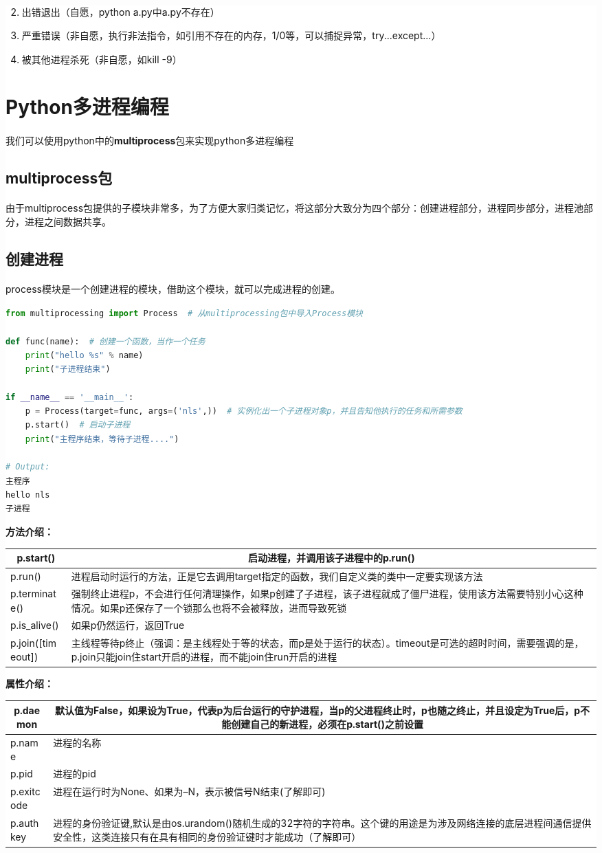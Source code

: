 2. 出错退出（自愿，python a.py中a.py不存在）

3. 严重错误（非自愿，执行非法指令，如引用不存在的内存，1/0等，可以捕捉异常，try...except...）

4. 被其他进程杀死（非自愿，如kill -9）

# Python多进程编程

我们可以使用python中的**multiprocess**包来实现python多进程编程

## multiprocess包

由于multiprocess包提供的子模块非常多，为了方便大家归类记忆，将这部分大致分为四个部分：创建进程部分，进程同步部分，进程池部分，进程之间数据共享。

## 创建进程

process模块是一个创建进程的模块，借助这个模块，就可以完成进程的创建。

```python
from multiprocessing import Process  # 从multiprocessing包中导入Process模块

def func(name):  # 创建一个函数，当作一个任务
    print("hello %s" % name)
    print("子进程结束")

if __name__ == '__main__':
    p = Process(target=func, args=('nls',))  # 实例化出一个子进程对象p，并且告知他执行的任务和所需参数
    p.start()  # 启动子进程
    print("主程序结束，等待子进程....")
    
# Output:
主程序
hello nls
子进程
```

**方法介绍：**

| p.start()         | 启动进程，并调用该子进程中的p.run()                          |
| ----------------- | ------------------------------------------------------------ |
| p.run()           | 进程启动时运行的方法，正是它去调用target指定的函数，我们自定义类的类中一定要实现该方法 |
| p.terminate()     | 强制终止进程p，不会进行任何清理操作，如果p创建了子进程，该子进程就成了僵尸进程，使用该方法需要特别小心这种情况。如果p还保存了一个锁那么也将不会被释放，进而导致死锁 |
| p.is_alive()      | 如果p仍然运行，返回True                                      |
| p.join([timeout]) | 主线程等待p终止（强调：是主线程处于等的状态，而p是处于运行的状态）。timeout是可选的超时时间，需要强调的是，p.join只能join住start开启的进程，而不能join住run开启的进程 |

**属性介绍：**

| p.daemon   | 默认值为False，如果设为True，代表p为后台运行的守护进程，当p的父进程终止时，p也随之终止，并且设定为True后，p不能创建自己的新进程，必须在p.start()之前设置 |
| ---------- | ------------------------------------------------------------ |
| p.name     | 进程的名称                                                   |
| p.pid      | 进程的pid                                                    |
| p.exitcode | 进程在运行时为None、如果为–N，表示被信号N结束(了解即可)      |
| p.authkey  | 进程的身份验证键,默认是由os.urandom()随机生成的32字符的字符串。这个键的用途是为涉及网络连接的底层进程间通信提供安全性，这类连接只有在具有相同的身份验证键时才能成功（了解即可） |
